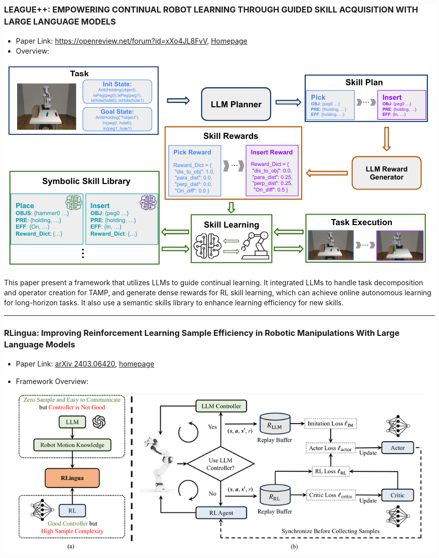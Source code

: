 ### LEAGUE++: EMPOWERING CONTINUAL ROBOT LEARNING THROUGH GUIDED SKILL ACQUISITION WITH LARGE LANGUAGE MODELS

- Paper Link: https://openreview.net/forum?id=xXo4JL8FvV, [Homepage](https://sites.google.com/view/continuallearning)
- Overview:

![](./images/League.png)

This paper present a framework that utilizes LLMs to guide continual learning. It integrated LLMs to handle task decomposition and operator creation for TAMP, and generate dense rewards for RL skill learning, which can achieve online autonomous learning for long-horizon tasks. It also use a semantic skills library to enhance learning efficiency for new skills.

***

### RLingua: Improving Reinforcement Learning Sample Efficiency in Robotic Manipulations With Large Language Models

- Paper Link: [arXiv 2403.06420](https://arxiv.org/abs/2403.06420), [homepage](https://rlingua.github.io/)

- Framework Overview:

    <img src="./images/RLingua framework.png" alt="RLingua framework" style="zoom: 80%;" />
